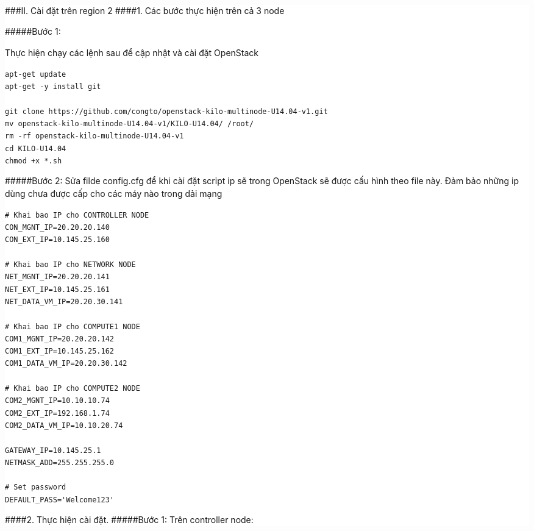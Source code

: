 
###II. Cài đặt trên region 2
####1. Các bước thực hiện trên cả 3 node

#####Bước 1:

Thực hiện chạy các lệnh sau để cập nhật và cài đặt OpenStack


    apt-get update
    apt-get -y install git

    git clone https://github.com/congto/openstack-kilo-multinode-U14.04-v1.git
    mv openstack-kilo-multinode-U14.04-v1/KILO-U14.04/ /root/
    rm -rf openstack-kilo-multinode-U14.04-v1
    cd KILO-U14.04
    chmod +x *.sh

#####Bước 2:
 Sửa filde config.cfg để khi cài đặt script ip sẽ trong OpenStack sẽ được cấu hình theo file  này. Đảm bảo những ip dùng chưa được cấp cho các máy nào trong dải mạng

    # Khai bao IP cho CONTROLLER NODE           
    CON_MGNT_IP=20.20.20.140
    CON_EXT_IP=10.145.25.160

    # Khai bao IP cho NETWORK NODE
    NET_MGNT_IP=20.20.20.141
    NET_EXT_IP=10.145.25.161
    NET_DATA_VM_IP=20.20.30.141

    # Khai bao IP cho COMPUTE1 NODE
    COM1_MGNT_IP=20.20.20.142
    COM1_EXT_IP=10.145.25.162
    COM1_DATA_VM_IP=20.20.30.142

    # Khai bao IP cho COMPUTE2 NODE
    COM2_MGNT_IP=10.10.10.74
    COM2_EXT_IP=192.168.1.74
    COM2_DATA_VM_IP=10.10.20.74

    GATEWAY_IP=10.145.25.1
    NETMASK_ADD=255.255.255.0

    # Set password
    DEFAULT_PASS='Welcome123'


####2. Thực hiện cài đặt.
#####Bước 1: Trên controller node:
